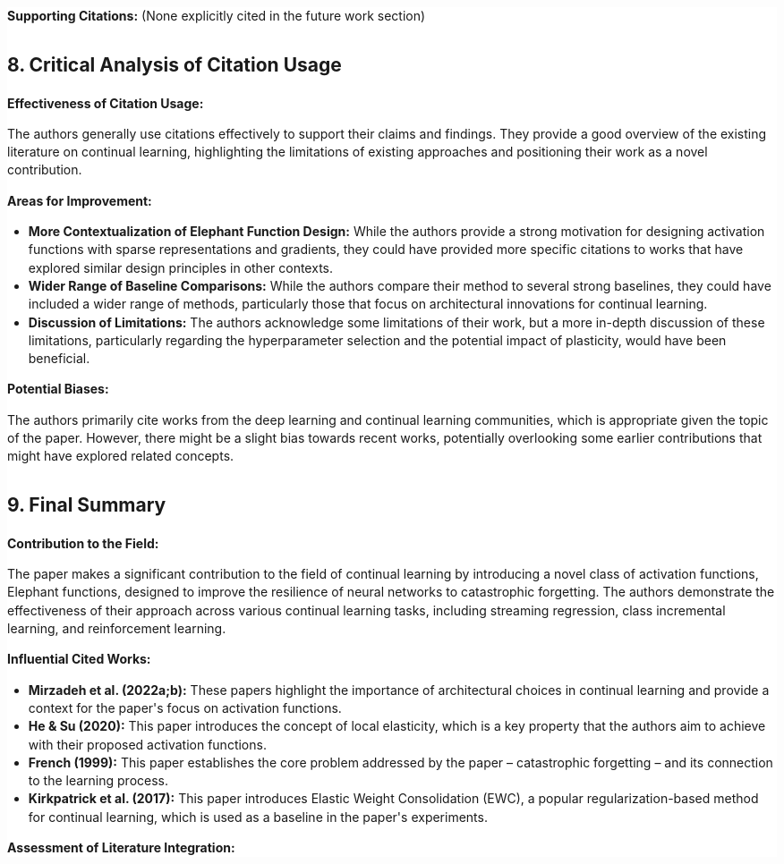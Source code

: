**Supporting Citations:** (None explicitly cited in the future work section)


## 8. Critical Analysis of Citation Usage

**Effectiveness of Citation Usage:**

The authors generally use citations effectively to support their claims and findings. They provide a good overview of the existing literature on continual learning, highlighting the limitations of existing approaches and positioning their work as a novel contribution.

**Areas for Improvement:**

* **More Contextualization of Elephant Function Design:** While the authors provide a strong motivation for designing activation functions with sparse representations and gradients, they could have provided more specific citations to works that have explored similar design principles in other contexts.
* **Wider Range of Baseline Comparisons:** While the authors compare their method to several strong baselines, they could have included a wider range of methods, particularly those that focus on architectural innovations for continual learning.
* **Discussion of Limitations:** The authors acknowledge some limitations of their work, but a more in-depth discussion of these limitations, particularly regarding the hyperparameter selection and the potential impact of plasticity, would have been beneficial.


**Potential Biases:**

The authors primarily cite works from the deep learning and continual learning communities, which is appropriate given the topic of the paper. However, there might be a slight bias towards recent works, potentially overlooking some earlier contributions that might have explored related concepts.


## 9. Final Summary

**Contribution to the Field:**

The paper makes a significant contribution to the field of continual learning by introducing a novel class of activation functions, Elephant functions, designed to improve the resilience of neural networks to catastrophic forgetting. The authors demonstrate the effectiveness of their approach across various continual learning tasks, including streaming regression, class incremental learning, and reinforcement learning.

**Influential Cited Works:**

* **Mirzadeh et al. (2022a;b):** These papers highlight the importance of architectural choices in continual learning and provide a context for the paper's focus on activation functions.
* **He & Su (2020):** This paper introduces the concept of local elasticity, which is a key property that the authors aim to achieve with their proposed activation functions.
* **French (1999):** This paper establishes the core problem addressed by the paper – catastrophic forgetting – and its connection to the learning process.
* **Kirkpatrick et al. (2017):** This paper introduces Elastic Weight Consolidation (EWC), a popular regularization-based method for continual learning, which is used as a baseline in the paper's experiments.

**Assessment of Literature Integration:**
